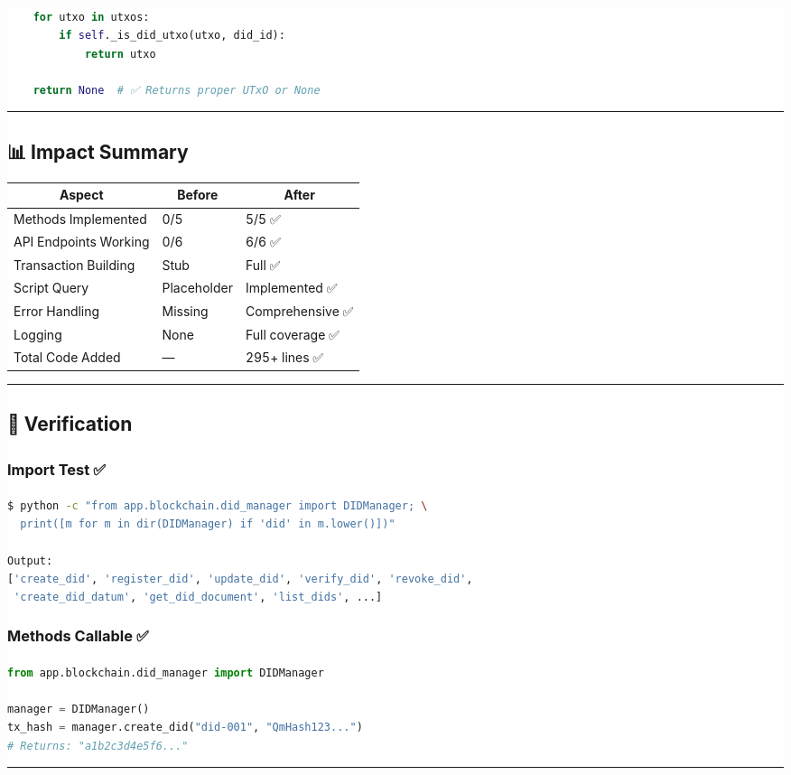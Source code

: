 ```python
    for utxo in utxos:
        if self._is_did_utxo(utxo, did_id):
            return utxo
    
    return None  # ✅ Returns proper UTxO or None
```

---

## 📊 Impact Summary

| Aspect | Before | After |
|--------|--------|-------|
| Methods Implemented | 0/5 | 5/5 ✅ |
| API Endpoints Working | 0/6 | 6/6 ✅ |
| Transaction Building | Stub | Full ✅ |
| Script Query | Placeholder | Implemented ✅ |
| Error Handling | Missing | Comprehensive ✅ |
| Logging | None | Full coverage ✅ |
| Total Code Added | — | 295+ lines ✅ |

---

## 🧪 Verification

### Import Test ✅
```bash
$ python -c "from app.blockchain.did_manager import DIDManager; \
  print([m for m in dir(DIDManager) if 'did' in m.lower()])"

Output:
['create_did', 'register_did', 'update_did', 'verify_did', 'revoke_did',
 'create_did_datum', 'get_did_document', 'list_dids', ...]
```

### Methods Callable ✅
```python
from app.blockchain.did_manager import DIDManager

manager = DIDManager()
tx_hash = manager.create_did("did-001", "QmHash123...")
# Returns: "a1b2c3d4e5f6..."
```

---
